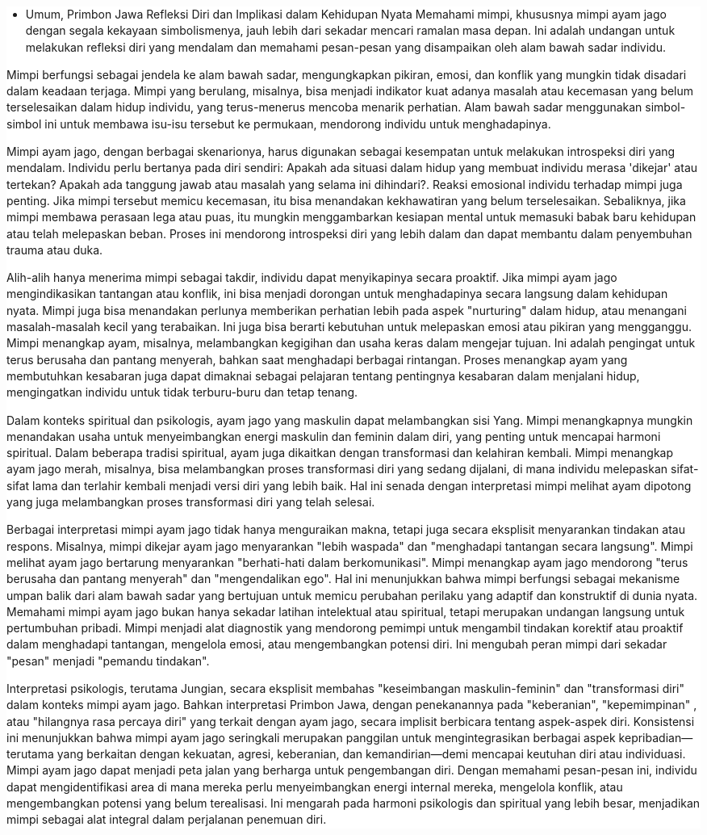 -	Umum, Primbon Jawa
Refleksi Diri dan Implikasi dalam Kehidupan Nyata
Memahami mimpi, khususnya mimpi ayam jago dengan segala kekayaan simbolismenya, jauh lebih dari sekadar mencari ramalan masa depan. Ini adalah undangan untuk melakukan refleksi diri yang mendalam dan memahami pesan-pesan yang disampaikan oleh alam bawah sadar individu.

Mimpi berfungsi sebagai jendela ke alam bawah sadar, mengungkapkan pikiran, emosi, dan konflik yang mungkin tidak disadari dalam keadaan terjaga. Mimpi yang berulang, misalnya, bisa menjadi indikator kuat adanya masalah atau kecemasan yang belum terselesaikan dalam hidup individu, yang terus-menerus mencoba menarik perhatian. Alam bawah sadar menggunakan simbol-simbol ini untuk membawa isu-isu tersebut ke permukaan, mendorong individu untuk menghadapinya.   

Mimpi ayam jago, dengan berbagai skenarionya, harus digunakan sebagai kesempatan untuk melakukan introspeksi diri yang mendalam. Individu perlu bertanya pada diri sendiri: Apakah ada situasi dalam hidup yang membuat individu merasa 'dikejar' atau tertekan? Apakah ada tanggung jawab atau masalah yang selama ini dihindari?. Reaksi emosional individu terhadap mimpi juga penting. Jika mimpi tersebut memicu kecemasan, itu bisa menandakan kekhawatiran yang belum terselesaikan. Sebaliknya, jika mimpi membawa perasaan lega atau puas, itu mungkin menggambarkan kesiapan mental untuk memasuki babak baru kehidupan atau telah melepaskan beban. Proses ini mendorong introspeksi diri yang lebih dalam dan dapat membantu dalam penyembuhan trauma atau duka.   

Alih-alih hanya menerima mimpi sebagai takdir, individu dapat menyikapinya secara proaktif. Jika mimpi ayam jago mengindikasikan tantangan atau konflik, ini bisa menjadi dorongan untuk menghadapinya secara langsung dalam kehidupan nyata. Mimpi juga bisa menandakan perlunya memberikan perhatian lebih pada aspek "nurturing" dalam hidup, atau menangani masalah-masalah kecil yang terabaikan. Ini juga bisa berarti kebutuhan untuk melepaskan emosi atau pikiran yang mengganggu. Mimpi menangkap ayam, misalnya, melambangkan kegigihan dan usaha keras dalam mengejar tujuan. Ini adalah pengingat untuk terus berusaha dan pantang menyerah, bahkan saat menghadapi berbagai rintangan. Proses menangkap ayam yang membutuhkan kesabaran juga dapat dimaknai sebagai pelajaran tentang pentingnya kesabaran dalam menjalani hidup, mengingatkan individu untuk tidak terburu-buru dan tetap tenang.   

Dalam konteks spiritual dan psikologis, ayam jago yang maskulin dapat melambangkan sisi Yang. Mimpi menangkapnya mungkin menandakan usaha untuk menyeimbangkan energi maskulin dan feminin dalam diri, yang penting untuk mencapai harmoni spiritual. Dalam beberapa tradisi spiritual, ayam juga dikaitkan dengan transformasi dan kelahiran kembali. Mimpi menangkap ayam jago merah, misalnya, bisa melambangkan proses transformasi diri yang sedang dijalani, di mana individu melepaskan sifat-sifat lama dan terlahir kembali menjadi versi diri yang lebih baik. Hal ini senada dengan interpretasi mimpi melihat ayam dipotong yang juga melambangkan proses transformasi diri yang telah selesai.   

Berbagai interpretasi mimpi ayam jago tidak hanya menguraikan makna, tetapi juga secara eksplisit menyarankan tindakan atau respons. Misalnya, mimpi dikejar ayam jago menyarankan "lebih waspada"  dan "menghadapi tantangan secara langsung". Mimpi melihat ayam jago bertarung menyarankan "berhati-hati dalam berkomunikasi". Mimpi menangkap ayam jago mendorong "terus berusaha dan pantang menyerah"  dan "mengendalikan ego". Hal ini menunjukkan bahwa mimpi berfungsi sebagai mekanisme umpan balik dari alam bawah sadar yang bertujuan untuk memicu perubahan perilaku yang adaptif dan konstruktif di dunia nyata. Memahami mimpi ayam jago bukan hanya sekadar latihan intelektual atau spiritual, tetapi merupakan undangan langsung untuk pertumbuhan pribadi. Mimpi menjadi alat diagnostik yang mendorong pemimpi untuk mengambil tindakan korektif atau proaktif dalam menghadapi tantangan, mengelola emosi, atau mengembangkan potensi diri. Ini mengubah peran mimpi dari sekadar "pesan" menjadi "pemandu tindakan".   

Interpretasi psikologis, terutama Jungian, secara eksplisit membahas "keseimbangan maskulin-feminin"  dan "transformasi diri"  dalam konteks mimpi ayam jago. Bahkan interpretasi Primbon Jawa, dengan penekanannya pada "keberanian", "kepemimpinan" , atau "hilangnya rasa percaya diri"  yang terkait dengan ayam jago, secara implisit berbicara tentang aspek-aspek diri. Konsistensi ini menunjukkan bahwa mimpi ayam jago seringkali merupakan panggilan untuk mengintegrasikan berbagai aspek kepribadian—terutama yang berkaitan dengan kekuatan, agresi, keberanian, dan kemandirian—demi mencapai keutuhan diri atau individuasi. Mimpi ayam jago dapat menjadi peta jalan yang berharga untuk pengembangan diri. Dengan memahami pesan-pesan ini, individu dapat mengidentifikasi area di mana mereka perlu menyeimbangkan energi internal mereka, mengelola konflik, atau mengembangkan potensi yang belum terealisasi. Ini mengarah pada harmoni psikologis dan spiritual yang lebih besar, menjadikan mimpi sebagai alat integral dalam perjalanan penemuan diri.   
